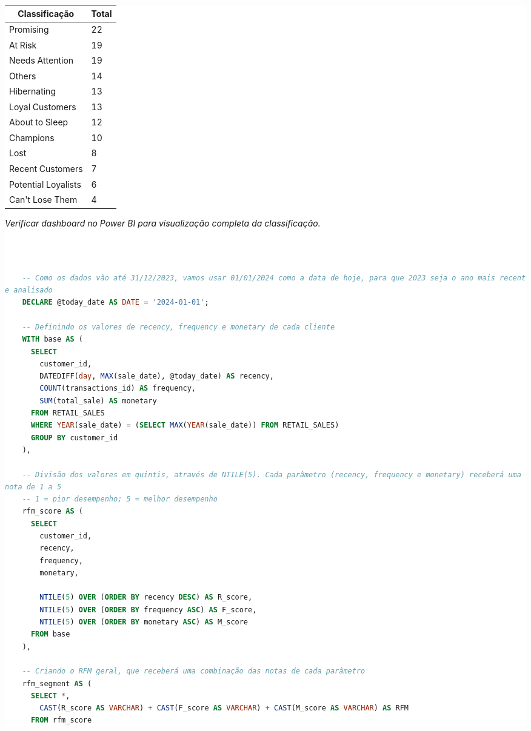 | Classificação       | Total |
|---------------------|-------|
| Promising           | 22    |
| At Risk             | 19    |
| Needs Attention     | 19    |
| Others              | 14    | 
| Hibernating         | 13    |
| Loyal Customers     | 13    | 
| About to Sleep      | 12    | 
| Champions           | 10    | 
| Lost                | 8     | 
| Recent Customers    | 7     | 
| Potential Loyalists | 6     |
| Can't Lose Them     | 4     | 

*Verificar dashboard no Power BI para visualização completa da classificação.*

<br><br>

```sql
	-- Como os dados vão até 31/12/2023, vamos usar 01/01/2024 como a data de hoje, para que 2023 seja o ano mais recente analisado
	DECLARE @today_date AS DATE = '2024-01-01';
	
	-- Definindo os valores de recency, frequency e monetary de cada cliente
	WITH base AS (
	  SELECT
	    customer_id,
	    DATEDIFF(day, MAX(sale_date), @today_date) AS recency,
	    COUNT(transactions_id) AS frequency,
	    SUM(total_sale) AS monetary
	  FROM RETAIL_SALES
	  WHERE YEAR(sale_date) = (SELECT MAX(YEAR(sale_date)) FROM RETAIL_SALES)
	  GROUP BY customer_id
	),
	
	-- Divisão dos valores em quintis, através de NTILE(5). Cada parâmetro (recency, frequency e monetary) receberá uma nota de 1 a 5
	-- 1 = pior desempenho; 5 = melhor desempenho
	rfm_score AS (
	  SELECT
	    customer_id,
	    recency,
	    frequency,
	    monetary,
	
	    NTILE(5) OVER (ORDER BY recency DESC) AS R_score,
	    NTILE(5) OVER (ORDER BY frequency ASC) AS F_score,
	    NTILE(5) OVER (ORDER BY monetary ASC) AS M_score
	  FROM base
	),
	
	-- Criando o RFM geral, que receberá uma combinação das notas de cada parâmetro
	rfm_segment AS (
	  SELECT *,
	    CAST(R_score AS VARCHAR) + CAST(F_score AS VARCHAR) + CAST(M_score AS VARCHAR) AS RFM
	  FROM rfm_score
```